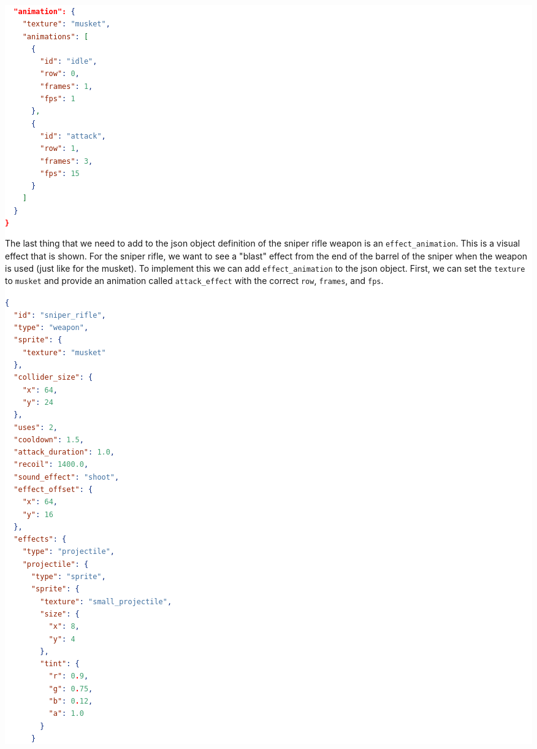 ```json
  "animation": {
    "texture": "musket",
    "animations": [
      {
        "id": "idle",
        "row": 0,
        "frames": 1,
        "fps": 1
      },
      {
        "id": "attack",
        "row": 1,
        "frames": 3,
        "fps": 15
      }
    ]
  }
}
```

The last thing that we need to add to the json object definition of the sniper rifle weapon is an `effect_animation`. This is a visual effect that is shown. For the sniper rifle, we want to see a "blast" effect from the end of the barrel of the sniper when the weapon is used (just like for the musket). To implement this we can add `effect_animation` to the json object. First, we can set the `texture` to `musket` and provide an animation called `attack_effect` with the correct `row`, `frames`, and `fps`.

```json
{
  "id": "sniper_rifle",
  "type": "weapon",
  "sprite": {
    "texture": "musket"
  },
  "collider_size": {
    "x": 64,
    "y": 24
  },
  "uses": 2,
  "cooldown": 1.5,
  "attack_duration": 1.0,
  "recoil": 1400.0,
  "sound_effect": "shoot",
  "effect_offset": {
    "x": 64,
    "y": 16
  },
  "effects": {
    "type": "projectile",
    "projectile": {
      "type": "sprite",
      "sprite": {
        "texture": "small_projectile",
        "size": {
          "x": 8,
          "y": 4
        },
        "tint": {
          "r": 0.9,
          "g": 0.75,
          "b": 0.12,
          "a": 1.0
        }
      }
```